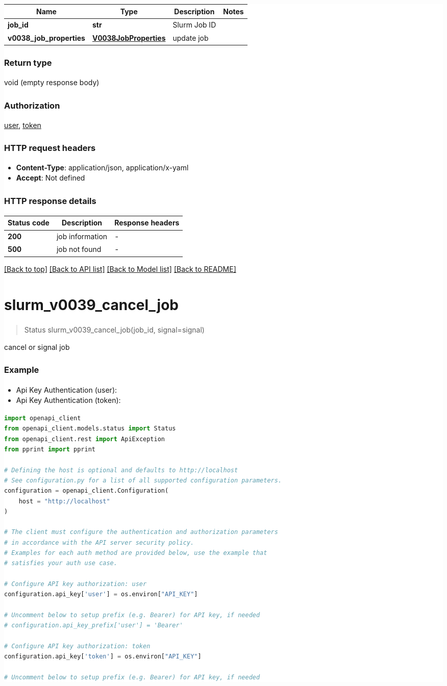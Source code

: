 Name | Type | Description  | Notes
------------- | ------------- | ------------- | -------------
 **job_id** | **str**| Slurm Job ID | 
 **v0038_job_properties** | [**V0038JobProperties**](V0038JobProperties.md)| update job | 

### Return type

void (empty response body)

### Authorization

[user](../README.md#user), [token](../README.md#token)

### HTTP request headers

 - **Content-Type**: application/json, application/x-yaml
 - **Accept**: Not defined

### HTTP response details

| Status code | Description | Response headers |
|-------------|-------------|------------------|
**200** | job information |  -  |
**500** | job not found |  -  |

[[Back to top]](#) [[Back to API list]](../README.md#documentation-for-api-endpoints) [[Back to Model list]](../README.md#documentation-for-models) [[Back to README]](../README.md)

# **slurm_v0039_cancel_job**
> Status slurm_v0039_cancel_job(job_id, signal=signal)

cancel or signal job

### Example

* Api Key Authentication (user):
* Api Key Authentication (token):

```python
import openapi_client
from openapi_client.models.status import Status
from openapi_client.rest import ApiException
from pprint import pprint

# Defining the host is optional and defaults to http://localhost
# See configuration.py for a list of all supported configuration parameters.
configuration = openapi_client.Configuration(
    host = "http://localhost"
)

# The client must configure the authentication and authorization parameters
# in accordance with the API server security policy.
# Examples for each auth method are provided below, use the example that
# satisfies your auth use case.

# Configure API key authorization: user
configuration.api_key['user'] = os.environ["API_KEY"]

# Uncomment below to setup prefix (e.g. Bearer) for API key, if needed
# configuration.api_key_prefix['user'] = 'Bearer'

# Configure API key authorization: token
configuration.api_key['token'] = os.environ["API_KEY"]

# Uncomment below to setup prefix (e.g. Bearer) for API key, if needed
```